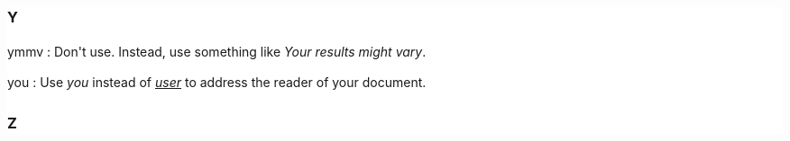


### Y

ymmv
:   Don't use. Instead, use something like *Your results might vary*.

you
:   Use *you* instead of [*user*](#user) to address the
    reader of your document.

### Z
